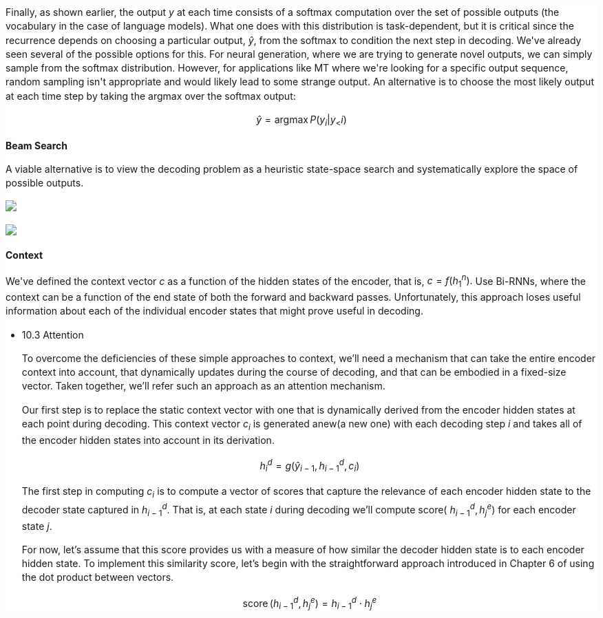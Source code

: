  Finally, as shown earlier, the output $y$ at each time consists of a softmax computation over the set of possible outputs (the vocabulary in the case of language models). What one does with this distribution is task-dependent, but it is critical since the recurrence depends on choosing a particular output, $\hat{y},$ from the softmax to condition the next step in decoding. We've already seen several of the possible options for this. For neural generation, where we are trying to generate novel outputs, we can simply sample from the softmax distribution. However, for applications like MT where we're looking for a specific output sequence, random sampling isn't appropriate and would likely lead to some strange output. An alternative is to choose the most likely output at each time step by taking the argmax over the softmax output:

  $$
  \hat{y}=\operatorname{argmax} P\left(y_{i} | y_{<} i\right)
  $$

  **Beam Search**

  A viable alternative is to view the decoding problem as a heuristic state-space search and systematically explore the space of possible outputs.

  ![](https://cdn.mathpix.com/snip/images/1uLhdu9TJFL7RUi6v5lRNGgERwwmdbvp-CMVSIVM2BM.original.fullsize.png)

  ![](https://cdn.mathpix.com/snip/images/AJBs6WS9bHshq4l6xyRMCXeKVIfyRUbeI5NmWKiwhJo.original.fullsize.png)

  **Context**

  We've defined the context vector $c$ as a function of the hidden states of the encoder, that is, $c=f\left(h_{1}^{n}\right) .$ Use Bi-RNNs, where the context can be a function of the end state of both the forward and backward passes. Unfortunately, this approach loses useful information about each of the individual encoder states that might prove useful in decoding.

- 10.3 Attention

  To overcome the deficiencies of these simple approaches to context, we’ll need a mechanism that can take the entire encoder context into account, that dynamically updates during the course of decoding, and that can be embodied in a fixed-size vector. Taken together, we’ll refer such an approach as an attention mechanism.

  Our first step is to replace the static context vector with one that is dynamically derived from the encoder hidden states at each point during decoding. This context vector $c_i$ is generated anew(a new one) with each decoding step $i$ and takes all of the encoder hidden states into account in its derivation.

  $$
  h_{i}^{d}=g\left(\hat{y}_{i-1}, h_{i-1}^{d}, c_{i}\right)
  $$

  The first step in computing $c_{i}$ is to compute a vector of scores that capture the relevance of each encoder hidden state to the decoder state captured in $h_{i-1}^{d} .$ That is, at each state $\left.i \text { during decoding we'll compute score( } h_{i-1}^{d}, h_{j}^{e}\right)$ for each encoder state $j$.

  For now, let’s assume that this score provides us with a measure of how similar the decoder hidden state is to each encoder hidden state. To implement this similarity score, let’s begin with the straightforward approach introduced in Chapter 6 of using the dot product between vectors.

  $$
  \operatorname{score}\left(h_{i-1}^{d}, h_{j}^{e}\right)=h_{i-1}^{d} \cdot h_{j}^{e}
  $$
